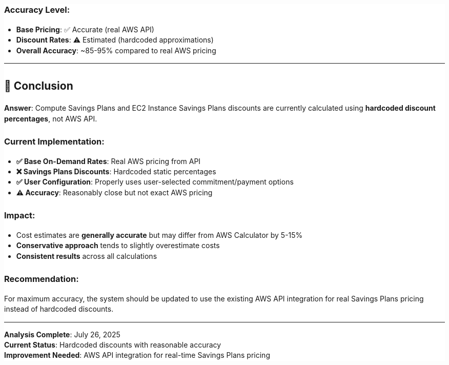 ### **Accuracy Level**:
- **Base Pricing**: ✅ Accurate (real AWS API)
- **Discount Rates**: ⚠️ Estimated (hardcoded approximations)
- **Overall Accuracy**: ~85-95% compared to real AWS pricing

---

## 🎯 Conclusion

**Answer**: Compute Savings Plans and EC2 Instance Savings Plans discounts are currently calculated using **hardcoded discount percentages**, not AWS API.

### **Current Implementation**:
- **✅ Base On-Demand Rates**: Real AWS pricing from API
- **❌ Savings Plans Discounts**: Hardcoded static percentages
- **✅ User Configuration**: Properly uses user-selected commitment/payment options
- **⚠️ Accuracy**: Reasonably close but not exact AWS pricing

### **Impact**:
- Cost estimates are **generally accurate** but may differ from AWS Calculator by 5-15%
- **Conservative approach** tends to slightly overestimate costs
- **Consistent results** across all calculations

### **Recommendation**:
For maximum accuracy, the system should be updated to use the existing AWS API integration for real Savings Plans pricing instead of hardcoded discounts.

---

**Analysis Complete**: July 26, 2025  
**Current Status**: Hardcoded discounts with reasonable accuracy  
**Improvement Needed**: AWS API integration for real-time Savings Plans pricing
